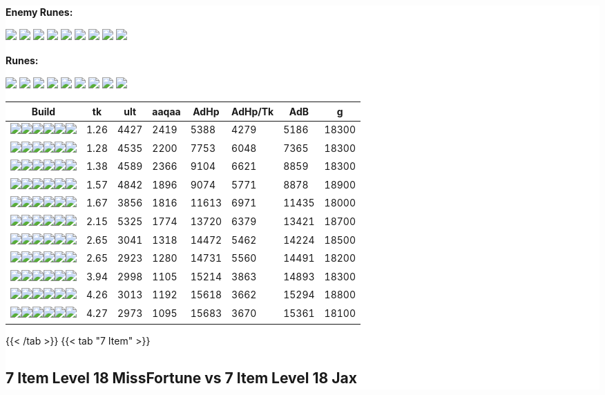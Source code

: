 

**Enemy Runes:**





![](/Styles/Resolve/GraspOfTheUndying/GraspOfTheUndying.png)
![](/Styles/Resolve/Demolish/Demolish.png)
![](/Styles/Resolve/BonePlating/BonePlating.png)
![](/Styles/Sorcery/Unflinching/Unflinching.png)
![](/Styles/Inspiration/MagicalFootwear/MagicalFootwear.png)
![](/Styles/Inspiration/BiscuitDelivery/BiscuitDelivery.png)
![](/StatMods/StatModsAttackSpeedIcon.png)
![](/StatMods/StatModsArmorIcon.png)
![](/StatMods/StatModsHealthScalingIcon.png)



**Runes:**


![](/Styles/Precision/PressTheAttack/PressTheAttack.png)
![](/Styles/Precision/Overheal.png)
![](/Styles/Precision/LegendAlacrity/LegendAlacrity.png)
![](/Styles/Precision/CutDown/CutDown.png)
![](/Styles/Sorcery/AbsoluteFocus/AbsoluteFocus.png)
![](/Styles/Sorcery/GatheringStorm/GatheringStorm.png)
![](/StatMods/StatModsAttackSpeedIcon.png)
![](/StatMods/StatModsAdaptiveForceIcon.png)
![](/StatMods/StatModsArmorIcon.png)





 Build |tk|ult|aaqaa|AdHp|AdHp/Tk|AdB|g
-|-|-|-|-|-|-|-
![](/item/3036.png)![](/item/3091.png)![](/item/3153.png)![](/item/6676.png)![](/item/3046.png)![](/item/6672.png)|1.26|4427|2419|5388|4279|5186|18300
![](/item/3036.png)![](/item/3091.png)![](/item/3153.png)![](/item/6676.png)![](/item/3046.png)![](/item/6673.png)|1.28|4535|2200|7753|6048|7365|18300
![](/item/6672.png)![](/item/3036.png)![](/item/3153.png)![](/item/3026.png)![](/item/3094.png)![](/item/6676.png)|1.38|4589|2366|9104|6621|8859|18300
![](/item/6672.png)![](/item/6673.png)![](/item/3094.png)![](/item/6333.png)![](/item/6694.png)![](/item/6675.png)|1.57|4842|1896|9074|5771|8878|18900
![](/item/6672.png)![](/item/6673.png)![](/item/3036.png)![](/item/3091.png)![](/item/3026.png)![](/item/3046.png)|1.67|3856|1816|11613|6971|11435|18000
![](/item/6673.png)![](/item/6333.png)![](/item/3026.png)![](/item/3094.png)![](/item/3036.png)![](/item/6675.png)|2.15|5325|1774|13720|6379|13421|18700
![](/item/6672.png)![](/item/3026.png)![](/item/6333.png)![](/item/6673.png)![](/item/3046.png)![](/item/3161.png)|2.65|3041|1318|14472|5462|14224|18500
![](/item/6672.png)![](/item/3026.png)![](/item/6333.png)![](/item/6673.png)![](/item/3046.png)![](/item/3071.png)|2.65|2923|1280|14731|5560|14491|18200
![](/item/6673.png)![](/item/3026.png)![](/item/3161.png)![](/item/6333.png)![](/item/3046.png)![](/item/6609.png)|3.94|2998|1105|15214|3863|14893|18300
![](/item/6673.png)![](/item/3026.png)![](/item/3161.png)![](/item/6333.png)![](/item/3071.png)![](/item/3094.png)|4.26|3013|1192|15618|3662|15294|18800
![](/item/6673.png)![](/item/6333.png)![](/item/3026.png)![](/item/3071.png)![](/item/3814.png)![](/item/3046.png)|4.27|2973|1095|15683|3670|15361|18100
{{< /tab >}}
{{< tab "7 Item" >}}
## 7 Item Level 18 MissFortune vs 7 Item Level 18 Jax